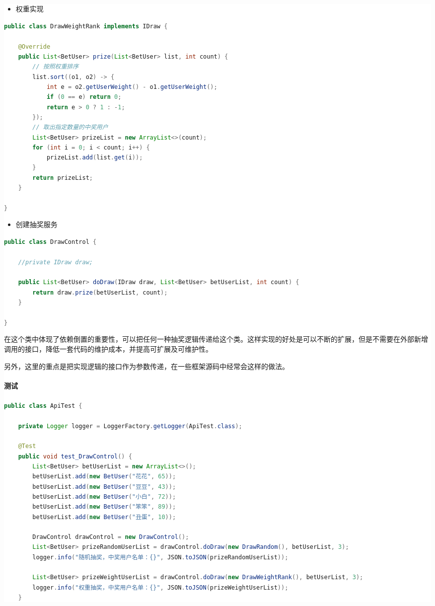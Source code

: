 - 权重实现

```java
public class DrawWeightRank implements IDraw {

    @Override
    public List<BetUser> prize(List<BetUser> list, int count) {
        // 按照权重排序
        list.sort((o1, o2) -> {
            int e = o2.getUserWeight() - o1.getUserWeight();
            if (0 == e) return 0;
            return e > 0 ? 1 : -1;
        });
        // 取出指定数量的中奖用户
        List<BetUser> prizeList = new ArrayList<>(count);
        for (int i = 0; i < count; i++) {
            prizeList.add(list.get(i));
        }
        return prizeList;
    }

}
```

- 创建抽奖服务

```java
public class DrawControl {

    //private IDraw draw;

    public List<BetUser> doDraw(IDraw draw, List<BetUser> betUserList, int count) {
        return draw.prize(betUserList, count);
    }

}
```

​		在这个类中体现了依赖倒置的重要性，可以把任何一种抽奖逻辑传递给这个类。这样实现的好处是可以不断的扩展，但是不需要在外部新增调用的接口，降低一套代码的维护成本，并提高可扩展及可维护性。

​		另外，这里的重点是把实现逻辑的接口作为参数传递，在一些框架源码中经常会这样的做法。

#### 测试

```java
public class ApiTest {
    
    private Logger logger = LoggerFactory.getLogger(ApiTest.class);
    
    @Test
    public void test_DrawControl() {
        List<BetUser> betUserList = new ArrayList<>();
        betUserList.add(new BetUser("花花", 65));
        betUserList.add(new BetUser("豆豆", 43));
        betUserList.add(new BetUser("小白", 72));
        betUserList.add(new BetUser("笨笨", 89));
        betUserList.add(new BetUser("丑蛋", 10));

        DrawControl drawControl = new DrawControl();
        List<BetUser> prizeRandomUserList = drawControl.doDraw(new DrawRandom(), betUserList, 3);
        logger.info("随机抽奖，中奖用户名单：{}", JSON.toJSON(prizeRandomUserList));

        List<BetUser> prizeWeightUserList = drawControl.doDraw(new DrawWeightRank(), betUserList, 3);
        logger.info("权重抽奖，中奖用户名单：{}", JSON.toJSON(prizeWeightUserList));
    }

```